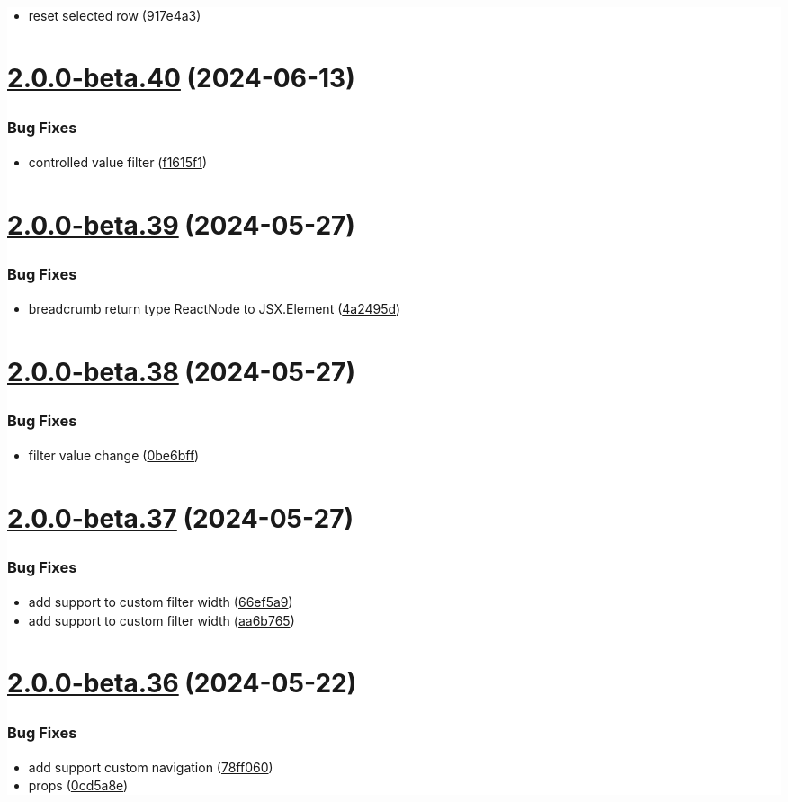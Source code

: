 * reset selected row ([917e4a3](https://gitlab.dot.co.id/design-system/admiral/commit/917e4a33e335188f399883507029bb01c5388630))

# [2.0.0-beta.40](https://gitlab.dot.co.id/design-system/admiral/compare/v2.0.0-beta.39...v2.0.0-beta.40) (2024-06-13)


### Bug Fixes

* controlled value filter ([f1615f1](https://gitlab.dot.co.id/design-system/admiral/commit/f1615f1e7085d0a429fdbab88ad9c70d65dd667d))

# [2.0.0-beta.39](https://gitlab.dot.co.id/design-system/admiral/compare/v2.0.0-beta.38...v2.0.0-beta.39) (2024-05-27)


### Bug Fixes

* breadcrumb return type ReactNode to JSX.Element ([4a2495d](https://gitlab.dot.co.id/design-system/admiral/commit/4a2495d2788f65eccabcb9781995e5e20b35ef79))

# [2.0.0-beta.38](https://gitlab.dot.co.id/design-system/admiral/compare/v2.0.0-beta.37...v2.0.0-beta.38) (2024-05-27)


### Bug Fixes

* filter value change ([0be6bff](https://gitlab.dot.co.id/design-system/admiral/commit/0be6bff7d5bcafed9965eff1a4772812b9f4354d))

# [2.0.0-beta.37](https://gitlab.dot.co.id/design-system/admiral/compare/v2.0.0-beta.36...v2.0.0-beta.37) (2024-05-27)


### Bug Fixes

* add support to custom filter width ([66ef5a9](https://gitlab.dot.co.id/design-system/admiral/commit/66ef5a9a5c890482b1c1c4117dcbdf45ac6f12be))
* add support to custom filter width ([aa6b765](https://gitlab.dot.co.id/design-system/admiral/commit/aa6b765e3a65e6077a543c35af78d521299e3ed1))

# [2.0.0-beta.36](https://gitlab.dot.co.id/design-system/admiral/compare/v2.0.0-beta.35...v2.0.0-beta.36) (2024-05-22)


### Bug Fixes

* add support custom navigation ([78ff060](https://gitlab.dot.co.id/design-system/admiral/commit/78ff0600bb2d64fccff6aeb279fd1ed28246c800))
* props ([0cd5a8e](https://gitlab.dot.co.id/design-system/admiral/commit/0cd5a8e81d8278e1fb4fa10c7c7386d8d49e801e))
